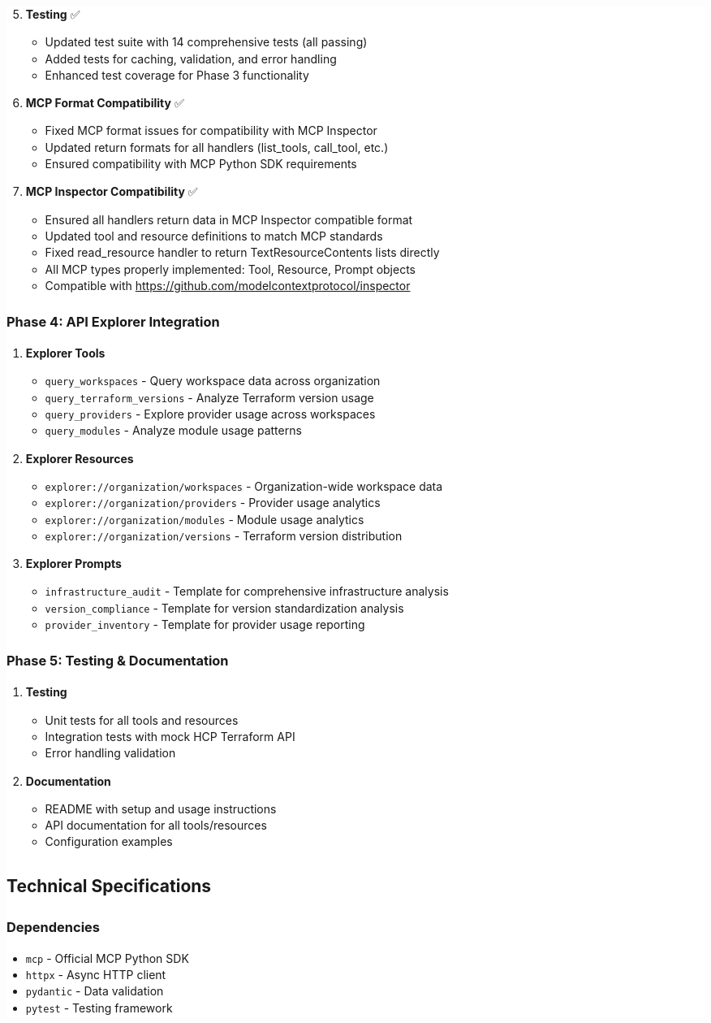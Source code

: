 5. **Testing** ✅
   - Updated test suite with 14 comprehensive tests (all passing)
   - Added tests for caching, validation, and error handling
   - Enhanced test coverage for Phase 3 functionality

6. **MCP Format Compatibility** ✅
   - Fixed MCP format issues for compatibility with MCP Inspector
   - Updated return formats for all handlers (list_tools, call_tool, etc.)
   - Ensured compatibility with MCP Python SDK requirements

7. **MCP Inspector Compatibility** ✅
   - Ensured all handlers return data in MCP Inspector compatible format
   - Updated tool and resource definitions to match MCP standards
   - Fixed read_resource handler to return TextResourceContents lists directly
   - All MCP types properly implemented: Tool, Resource, Prompt objects
   - Compatible with https://github.com/modelcontextprotocol/inspector

### Phase 4: API Explorer Integration
1. **Explorer Tools**
   - `query_workspaces` - Query workspace data across organization
   - `query_terraform_versions` - Analyze Terraform version usage
   - `query_providers` - Explore provider usage across workspaces
   - `query_modules` - Analyze module usage patterns

2. **Explorer Resources**
   - `explorer://organization/workspaces` - Organization-wide workspace data
   - `explorer://organization/providers` - Provider usage analytics
   - `explorer://organization/modules` - Module usage analytics
   - `explorer://organization/versions` - Terraform version distribution

3. **Explorer Prompts**
   - `infrastructure_audit` - Template for comprehensive infrastructure analysis
   - `version_compliance` - Template for version standardization analysis
   - `provider_inventory` - Template for provider usage reporting

### Phase 5: Testing & Documentation
1. **Testing**
   - Unit tests for all tools and resources
   - Integration tests with mock HCP Terraform API
   - Error handling validation

2. **Documentation**
   - README with setup and usage instructions
   - API documentation for all tools/resources
   - Configuration examples

## Technical Specifications

### Dependencies
- `mcp` - Official MCP Python SDK
- `httpx` - Async HTTP client
- `pydantic` - Data validation
- `pytest` - Testing framework
